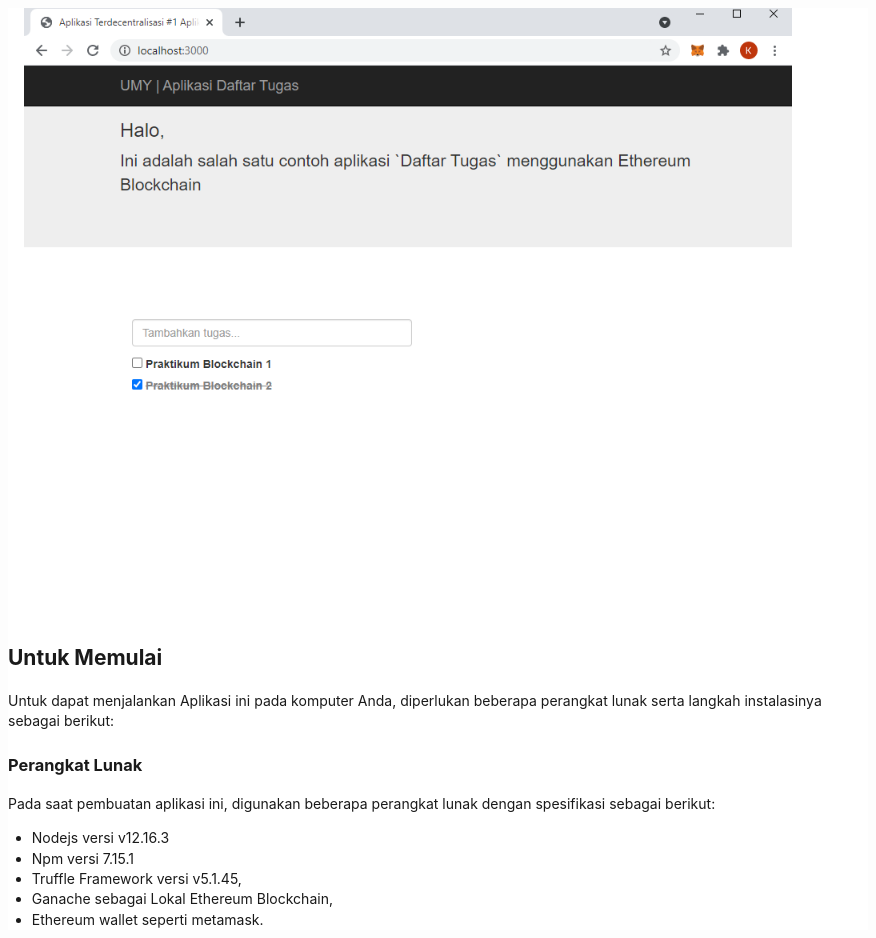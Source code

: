<img src="images/screenshot.png" alt="screenshot" width="800" height="600">



## Untuk Memulai

Untuk dapat menjalankan Aplikasi ini pada komputer Anda, diperlukan beberapa perangkat lunak serta langkah instalasinya sebagai berikut:

### Perangkat Lunak

Pada saat pembuatan aplikasi ini, digunakan beberapa perangkat lunak dengan spesifikasi sebagai berikut:
-	Nodejs versi v12.16.3 
-	Npm versi 7.15.1
-	Truffle Framework versi v5.1.45,
-	Ganache sebagai Lokal Ethereum Blockchain,
-	Ethereum wallet seperti metamask.
